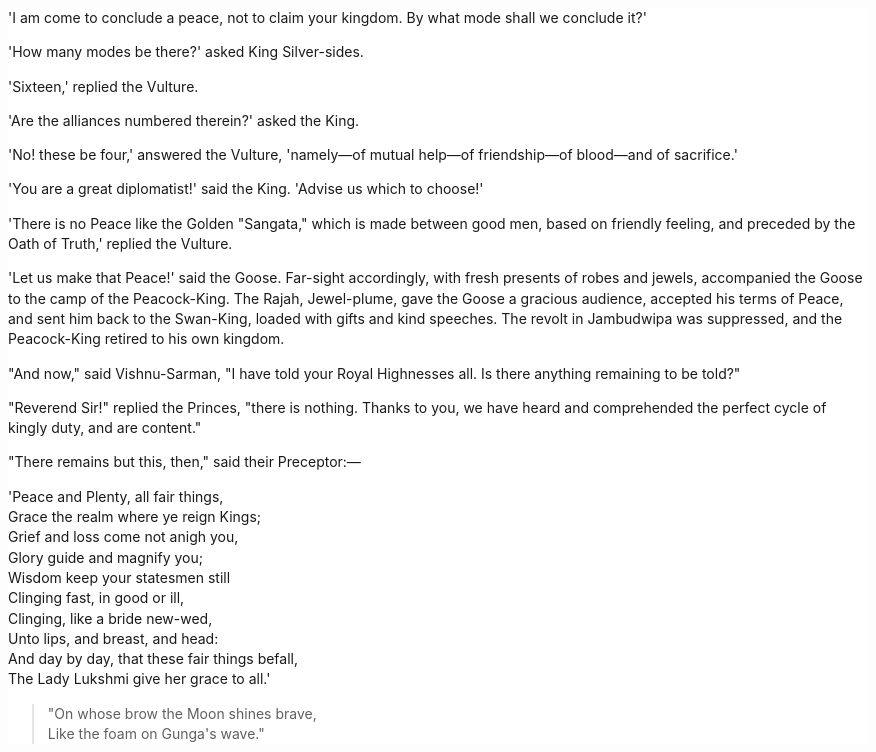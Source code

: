 'I am come to conclude a peace, not to claim your kingdom. By what mode shall we conclude it?'

'How many modes be there?' asked King Silver-sides.

'Sixteen,' replied the Vulture.

'Are the alliances numbered therein?' asked the King.

'No! these be four,' answered the Vulture, 'namely—of mutual help—of friendship—of blood—and of sacrifice.'

'You are a great diplomatist!' said the King. 'Advise us which to choose!'

'There is no Peace like the Golden "Sangata," which is made between good men, based on friendly feeling, and preceded by the Oath of Truth,' replied the Vulture.

'Let us make that Peace!' said the Goose. Far-sight accordingly, with fresh presents of robes and jewels, accompanied the Goose to the camp of the Peacock-King. The Rajah, Jewel-plume, gave the Goose a gracious audience, accepted his terms of Peace, and sent him back to the Swan-King, loaded with gifts and kind speeches. The revolt in Jambudwipa was suppressed, and the Peacock-King retired to his own kingdom.

"And now," said Vishnu-Sarman, "I have told your Royal Highnesses all. Is there anything remaining to be told?"

"Reverend Sir!" replied the Princes, "there is nothing. Thanks to you, we have heard and comprehended the perfect cycle of kingly duty, and are content."

"There remains but this, then," said their Preceptor:—

'Peace and Plenty, all fair things,  
Grace the realm where ye reign Kings;  
Grief and loss come not anigh you,  
Glory guide and magnify you;  
Wisdom keep your statesmen still  
Clinging fast, in good or ill,  
Clinging, like a bride new-wed,  
Unto lips, and breast, and head:  
And day by day, that these fair things befall,  
The Lady Lukshmi give her grace to all.'




[^1]: These composite titles may serve as instances of conjoined Sanskrit words. One such in the Champú of Trivikrama contains 118 letters.

[^2]: An animal of the weasel kind, very common in India, and valued for its active animosity against all serpents.

[^3]: This episode is the undoubted origin of "Almaschar" in the _Arabian Nights_; and of a host of stories and proverbs against the imprudence of "counting chickens before they are hatched."

[^4]: Two of the Daityas, the Hindoo Titans who fought against the Suras.

[^5]: Shiva:

> "On whose brow the Moon shines brave,  
> Like the foam on Gunga's wave."

[^6]: The wife of Brahma, goddess of speech and eloquence—inventress of the Devanagari character and of the Sanskrit. "Thou," says the Sage Vásistha, addressing her in the Mahabharat (Salya Parva), "art nourishment, radiance, fame, perfection, intellect, light. Thou art speech; thou art Swáhá; this world is thine, and thou, in four-fold form, art in all its creatures."

[^7]: The sife of Shiva—another name for Durga, the "Mountain Queen." She is the daughter of Himála, King of the Snowy Hills; and her temple, as at Poona, stands generally on a lofty spot.

[^8]: Here is a mention of the four castes, with their distinctive occupations.

[^9]: I suppress in this place nineteen shlokes, or stanzas, of the original, which enumerate rather tediously the vices or failings to be avoided in an ally.

[^10]: The hero of the _Mahabharat_, who crowns the devotion of his life by refusing to enter Heaven, unless his wife and friends share in its felicities with him.

[^11]: Sacrifice.

[^12]: Two miles.

[^13]: A caravan.

[^14]: The young Brahman, being invested with the sacred thread, and having concluded his studies, becomes of the second order,—a householder—"grihastha."

[^15]: Yudisthira, titular son of the Prince of Delhi, in the _Mahabharata_.

[^16]: The power of a Brahman's curse is everywhere illustrated in Hindoo writings. "Carry me to Viswamitra," says Vasistha, "lest he curse thee, O chief of rivers!" (_Mahabharata_—Salya Parva). These sages transformed each other into birds, by the force of mutual imprecation. _Bhagvata-Pooran_—ix. 7, 6. But Vaswamitra was originally a Kshattriya, and became a Brahman by his austerities only. Vasistha, a true Brahman, resisted by a curse the celestial weapons raised against him. Saktri also, his son, met the King Kalmashapada, and, refusing to yield the path, was struck by him. The Brahman instantly cursed the King to become a man-eater, and the first victim of the imposed propensity was the powerful but improvident Saktri himself. (_Mahabharata_, Adi Parva.) The ocean, originally fresh and pure, became salt by the power of a Brahmanic imprecation.
